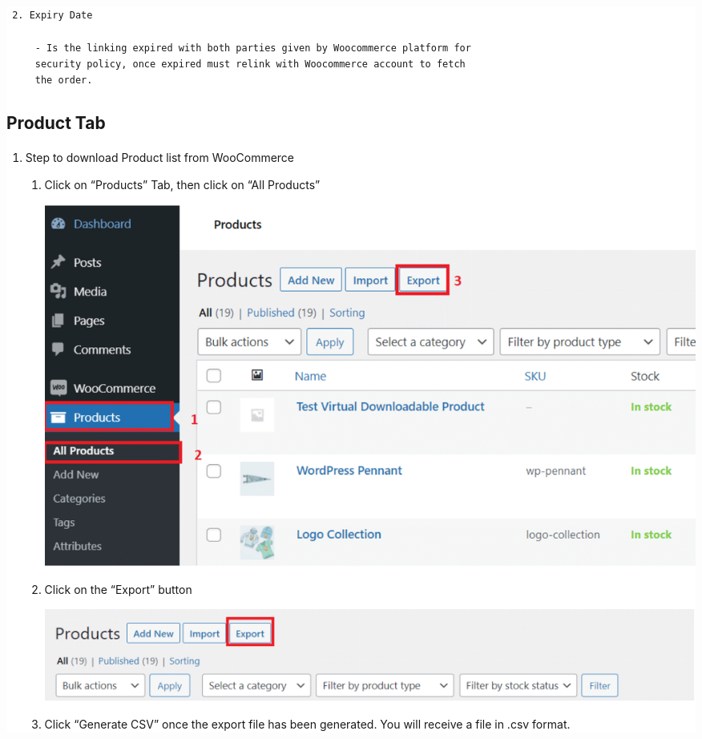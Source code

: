      2. Expiry Date

         - Is the linking expired with both parties given by Woocommerce platform for
         security policy, once expired must relink with Woocommerce account to fetch
         the order.

## Product Tab

 1. Step to download Product list from WooCommerce

     1. Click on “Products” Tab, then click on “All Products”

         ![16](../../../static/img/integration/e-commerce/woo/16.png)

     2. Click on the “Export” button

         ![17](../../../static/img/integration/e-commerce/woo/17.png)

     3. Click “Generate CSV” once the export file has been generated. You will receive a file in .csv format.
